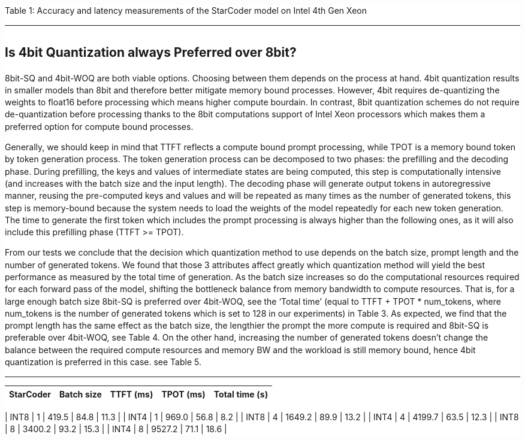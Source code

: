 
Table 1: Accuracy and latency measurements of the StarCoder model on Intel 4th Gen Xeon

---

## Is 4bit Quantization always Preferred over 8bit?

8bit-SQ and 4bit-WOQ are both viable options. Choosing between them depends on the process at hand. 4bit quantization results in smaller models than 8bit and therefore better mitigate memory bound processes. However, 4bit requires de-quantizing the weights to float16 before processing which means higher compute bourdain. In contrast, 8bit quantization schemes do not require de-quantization before processing thanks to the 8bit computations support of Intel Xeon processors which makes them a preferred option for compute bound processes.

Generally,  we should keep in mind that TTFT reflects a compute bound prompt processing, while TPOT is a memory bound token by token generation process. The token generation process can be decomposed to two phases: the prefilling and the decoding phase. During prefilling, the keys and values of intermediate states are being computed, this step is computationally intensive (and increases with the batch size and the input length). The decoding phase will generate output tokens in autoregressive manner, reusing the pre-computed keys and values and will be repeated as many times as the number of generated tokens, this step is memory-bound because the system needs to load the weights of the model repeatedly for each new token generation. The time to generate the first token which includes the prompt processing  is always higher than the following ones, as it will also include this prefilling phase (TTFT >= TPOT).

From our tests we conclude that the decision which quantization method to use depends on the batch size, prompt length and the number of generated tokens. We found that those 3 attributes affect greatly which quantization method will yield the best performance as measured by the total time of generation. As the batch size increases so do the computational resources required for each forward pass of the model, shifting the bottleneck balance from memory bandwidth to compute resources. That is, for a large enough batch size 8bit-SQ is preferred over 4bit-WOQ, see the ‘Total time’ (equal to TTFT + TPOT * num_tokens, where num_tokens is the number of generated tokens which is set to 128 in our experiments) in Table 3. As expected, we find that the prompt length has the same effect as the batch size, the lengthier the prompt the more compute is required and 8bit-SQ is preferable over 4bit-WOQ, see Table 4. On the other hand, increasing the number of generated tokens doesn’t change the balance between the required compute resources and memory BW and the workload is still memory bound, hence 4bit quantization is preferred in this case. see Table 5. 


---
| StarCoder | Batch size   | TTFT (ms) | TPOT (ms) |Total time (s)|
| --------- | ------------ | --------- | --------- | ------------ |

|   INT8    |       1      |   419.5   |    84.8   |    11.3      |
|   INT4    |       1      |   969.0   |    56.8   |     8.2      |
|   INT8    |       4      |  1649.2   |    89.9   |    13.2      |
|   INT4    |       4      |  4199.7   |    63.5   |    12.3      |
|   INT8    |       8      |  3400.2   |    93.2   |    15.3      |
|   INT4    |       8      |  9527.2   |    71.1   |    18.6      |

